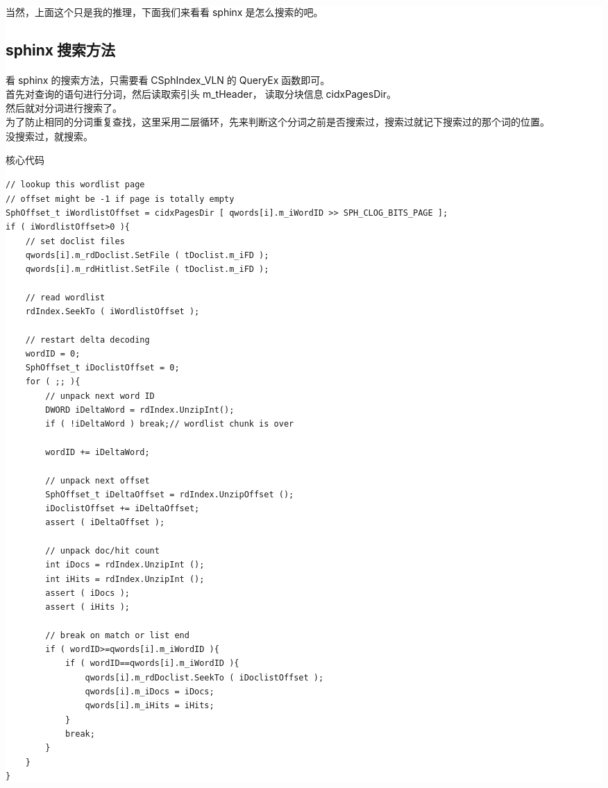 
当然，上面这个只是我的推理，下面我们来看看 sphinx 是怎么搜索的吧。  


## sphinx 搜索方法


看 sphinx 的搜索方法，只需要看 CSphIndex_VLN 的 QueryEx 函数即可。  
首先对查询的语句进行分词，然后读取索引头 m_tHeader， 读取分块信息 cidxPagesDir。  
然后就对分词进行搜索了。  
为了防止相同的分词重复查找，这里采用二层循环，先来判断这个分词之前是否搜索过，搜索过就记下搜索过的那个词的位置。  
没搜索过，就搜索。  

核心代码

```
// lookup this wordlist page
// offset might be -1 if page is totally empty
SphOffset_t iWordlistOffset = cidxPagesDir [ qwords[i].m_iWordID >> SPH_CLOG_BITS_PAGE ];
if ( iWordlistOffset>0 ){
    // set doclist files
    qwords[i].m_rdDoclist.SetFile ( tDoclist.m_iFD );
    qwords[i].m_rdHitlist.SetFile ( tDoclist.m_iFD );

    // read wordlist
    rdIndex.SeekTo ( iWordlistOffset );

    // restart delta decoding
    wordID = 0;
    SphOffset_t iDoclistOffset = 0;
    for ( ;; ){
        // unpack next word ID
        DWORD iDeltaWord = rdIndex.UnzipInt();
        if ( !iDeltaWord ) break;// wordlist chunk is over
            
        wordID += iDeltaWord;

        // unpack next offset
        SphOffset_t iDeltaOffset = rdIndex.UnzipOffset ();
        iDoclistOffset += iDeltaOffset;
        assert ( iDeltaOffset );

        // unpack doc/hit count
        int iDocs = rdIndex.UnzipInt ();
        int iHits = rdIndex.UnzipInt ();
        assert ( iDocs );
        assert ( iHits );

        // break on match or list end
        if ( wordID>=qwords[i].m_iWordID ){
            if ( wordID==qwords[i].m_iWordID ){
                qwords[i].m_rdDoclist.SeekTo ( iDoclistOffset );
                qwords[i].m_iDocs = iDocs;
                qwords[i].m_iHits = iHits;
            }
            break;
        }
    }
}
```


[sphinx-index]: https://github.com/tiankonguse/ACM/blob/master/sphinx_index.cpp
[2983121808]: http://tiankonguse.com/lab/cloudLink/baidupan.php?url=/1915453531/2983121808.jpg